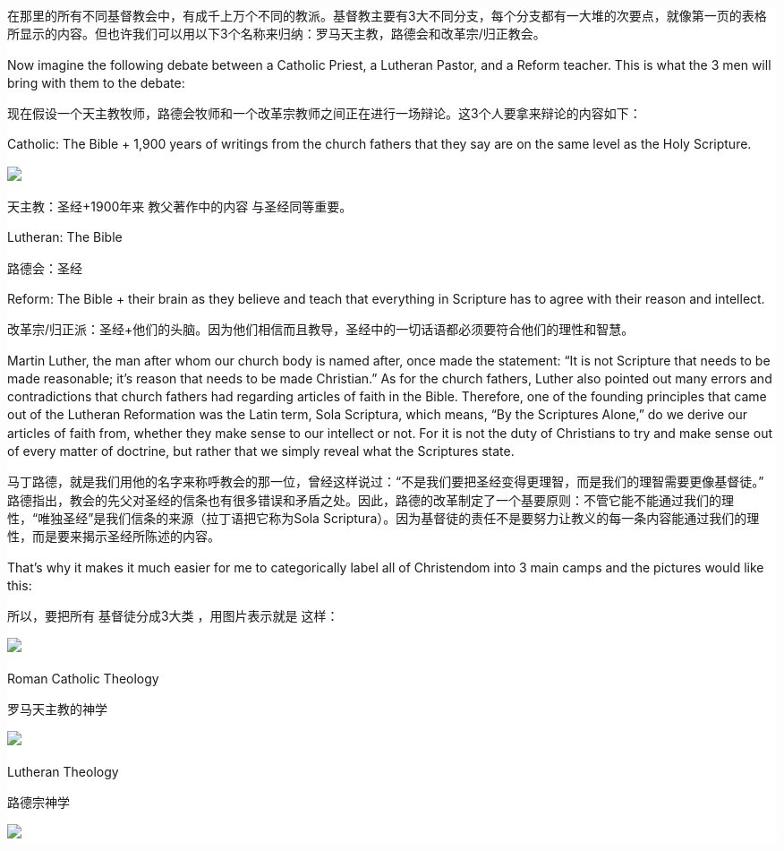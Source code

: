 在那里的所有不同基督教会中，有成千上万个不同的教派。基督教主要有3大不同分支，每个分支都有一大堆的次要点，就像第一页的表格所显示的内容。但也许我们可以用以下3个名称来归纳：罗马天主教，路德会和改革宗/归正教会。

Now imagine the following debate between a Catholic Priest, a Lutheran Pastor, and a Reform teacher. This is what the 3 men will bring with them to the debate:

现在假设一个天主教牧师，路德会牧师和一个改革宗教师之间正在进行一场辩论。这3个人要拿来辩论的内容如下：

Catholic: The Bible + 1,900 years of writings from the church fathers that they say are on the same level as the Holy Scripture. 
    
![](/images/note/jdjysjzj/2-4.jpg#right)
    
    
    
天主教：圣经+1900年来 教父著作中的内容 与圣经同等重要。

Lutheran: The Bible

路德会：圣经

Reform: The Bible + their brain as they believe and teach that everything in Scripture has to agree with their reason and intellect.

改革宗/归正派：圣经+他们的头脑。因为他们相信而且教导，圣经中的一切话语都必须要符合他们的理性和智慧。

Martin Luther, the man after whom our church body is named after, once made the statement: “It is not Scripture that needs to be made reasonable; it’s reason that needs to be made Christian.” As for the church fathers, Luther also pointed out many errors and contradictions that church fathers had regarding articles of faith in the Bible. Therefore, one of the founding principles that came out of the Lutheran Reformation was the Latin term, Sola Scriptura, which means, “By the Scriptures Alone,” do we derive our articles of faith from, whether they make sense to our intellect or not. For it is not the duty of Christians to try and make sense out of every matter of doctrine, but rather that we simply reveal what the Scriptures state.

马丁路德，就是我们用他的名字来称呼教会的那一位，曾经这样说过：“不是我们要把圣经变得更理智，而是我们的理智需要更像基督徒。” 路德指出，教会的先父对圣经的信条也有很多错误和矛盾之处。因此，路德的改革制定了一个基要原则：不管它能不能通过我们的理性，“唯独圣经”是我们信条的来源（拉丁语把它称为Sola Scriptura）。因为基督徒的责任不是要努力让教义的每一条内容能通过我们的理性，而是要来揭示圣经所陈述的内容。 
    
    
That’s why it makes it much easier for me to categorically label all of Christendom into 3 main camps and the pictures would like this:

所以，要把所有 基督徒分成3大类 ，用图片表示就是 这样：

![](/images/note/jdjysjzj/2-5.jpg#right)

Roman Catholic Theology

罗马天主教的神学

![](/images/note/jdjysjzj/2-6.jpg#right)

Lutheran Theology

路德宗神学

![](/images/note/jdjysjzj/2-7.jpg#right)

